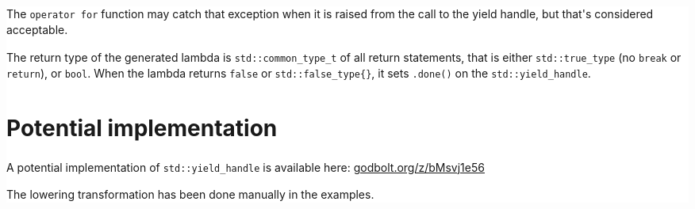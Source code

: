   The `operator for` function may catch that exception when it is raised from the call to the yield handle, but that's considered acceptable.

The return type of the generated lambda is `std::common_type_t` of all return statements,
that is either `std::true_type` (no `break` or `return`), or `bool`.
When the lambda returns `false` or `std::false_type{}`, it sets `.done()` on the `std::yield_handle`.

# Potential implementation

A potential implementation of `std::yield_handle` is available here: [godbolt.org/z/bMsvj1e56](https://godbolt.org/z/bMsvj1e56)

The lowering transformation has been done manually in the examples.

